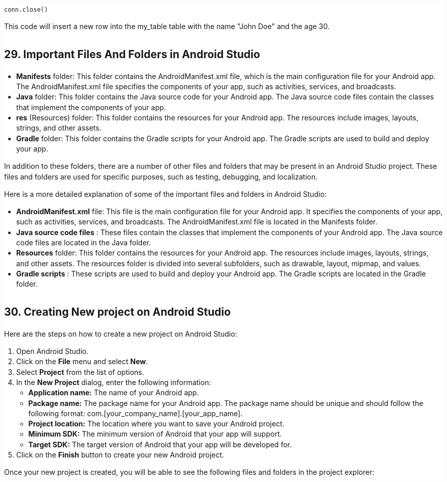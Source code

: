 ```
conn.close()
```

This code will insert a new row into the my_table table with the name "John Doe" and the age 30.

## 29. Important Files And Folders in Android Studio

- **Manifests** folder: This folder contains the AndroidManifest.xml file, which is the main configuration file for your Android app. The AndroidManifest.xml file specifies the components of your app, such as activities, services, and broadcasts.
- **Java** folder: This folder contains the Java source code for your Android app. The Java source code files contain the classes that implement the components of your app.
- **res** (Resources) folder: This folder contains the resources for your Android app. The resources include images, layouts, strings, and other assets.
- **Gradle** folder: This folder contains the Gradle scripts for your Android app. The Gradle scripts are used to build and deploy your app.

In addition to these folders, there are a number of other files and folders that may be present in an Android Studio project. These files and folders are used for specific purposes, such as testing, debugging, and localization.

Here is a more detailed explanation of some of the important files and folders in Android Studio:

- **AndroidManifest.xml** file: This file is the main configuration file for your Android app. It specifies the components of your app, such as activities, services, and broadcasts. The AndroidManifest.xml file is located in the Manifests folder.
- **Java source code files** : These files contain the classes that implement the components of your Android app. The Java source code files are located in the Java folder.
- **Resources** folder: This folder contains the resources for your Android app. The resources include images, layouts, strings, and other assets. The resources folder is divided into several subfolders, such as drawable, layout, mipmap, and values.
- **Gradle scripts** : These scripts are used to build and deploy your Android app. The Gradle scripts are located in the Gradle folder.

## 30. Creating New project on Android Studio

Here are the steps on how to create a new project on Android Studio:

1. Open Android Studio.
2. Click on the **File** menu and select **New**.
3. Select **Project** from the list of options.
4. In the **New Project** dialog, enter the following information:
    - **Application name:** The name of your Android app.
    - **Package name:** The package name for your Android app. The package name should be unique and should follow the following format: com.[your_company_name].[your_app_name].
    - **Project location:** The location where you want to save your Android project.
    - **Minimum SDK:** The minimum version of Android that your app will support.
    - **Target SDK:** The target version of Android that your app will be developed for.
5. Click on the **Finish** button to create your new Android project.

Once your new project is created, you will be able to see the following files and folders in the project explorer:
